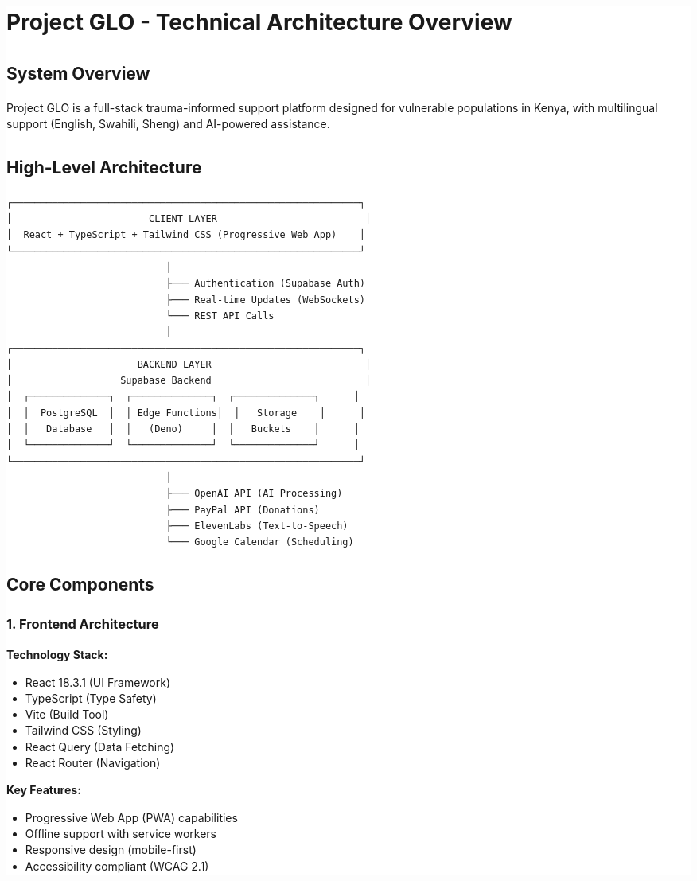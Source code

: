 # Project GLO - Technical Architecture Overview

## System Overview

Project GLO is a full-stack trauma-informed support platform designed for vulnerable populations in Kenya, with multilingual support (English, Swahili, Sheng) and AI-powered assistance.

## High-Level Architecture

```
┌─────────────────────────────────────────────────────────────┐
│                        CLIENT LAYER                          │
│  React + TypeScript + Tailwind CSS (Progressive Web App)    │
└─────────────────────────────────────────────────────────────┘
                            │
                            ├─── Authentication (Supabase Auth)
                            ├─── Real-time Updates (WebSockets)
                            └─── REST API Calls
                            │
┌─────────────────────────────────────────────────────────────┐
│                      BACKEND LAYER                           │
│                   Supabase Backend                           │
│  ┌──────────────┐  ┌──────────────┐  ┌──────────────┐      │
│  │  PostgreSQL  │  │ Edge Functions│  │   Storage    │      │
│  │   Database   │  │   (Deno)     │  │   Buckets    │      │
│  └──────────────┘  └──────────────┘  └──────────────┘      │
└─────────────────────────────────────────────────────────────┘
                            │
                            ├─── OpenAI API (AI Processing)
                            ├─── PayPal API (Donations)
                            ├─── ElevenLabs (Text-to-Speech)
                            └─── Google Calendar (Scheduling)
```

## Core Components

### 1. Frontend Architecture

**Technology Stack:**
- React 18.3.1 (UI Framework)
- TypeScript (Type Safety)
- Vite (Build Tool)
- Tailwind CSS (Styling)
- React Query (Data Fetching)
- React Router (Navigation)

**Key Features:**
- Progressive Web App (PWA) capabilities
- Offline support with service workers
- Responsive design (mobile-first)
- Accessibility compliant (WCAG 2.1)
